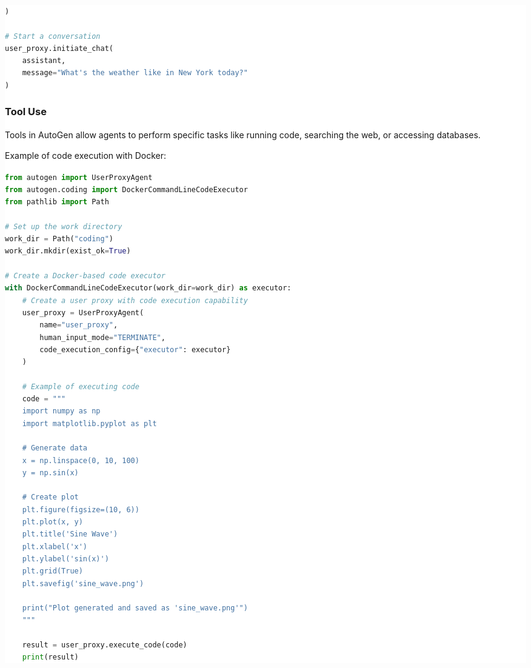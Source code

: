 ```python
)

# Start a conversation
user_proxy.initiate_chat(
    assistant,
    message="What's the weather like in New York today?"
)
```


### Tool Use

Tools in AutoGen allow agents to perform specific tasks like running code, searching the web, or accessing databases.

Example of code execution with Docker:

```python
from autogen import UserProxyAgent
from autogen.coding import DockerCommandLineCodeExecutor
from pathlib import Path

# Set up the work directory
work_dir = Path("coding")
work_dir.mkdir(exist_ok=True)

# Create a Docker-based code executor
with DockerCommandLineCodeExecutor(work_dir=work_dir) as executor:
    # Create a user proxy with code execution capability
    user_proxy = UserProxyAgent(
        name="user_proxy",
        human_input_mode="TERMINATE",
        code_execution_config={"executor": executor}
    )
    
    # Example of executing code
    code = """
    import numpy as np
    import matplotlib.pyplot as plt
    
    # Generate data
    x = np.linspace(0, 10, 100)
    y = np.sin(x)
    
    # Create plot
    plt.figure(figsize=(10, 6))
    plt.plot(x, y)
    plt.title('Sine Wave')
    plt.xlabel('x')
    plt.ylabel('sin(x)')
    plt.grid(True)
    plt.savefig('sine_wave.png')
    
    print("Plot generated and saved as 'sine_wave.png'")
    """
    
    result = user_proxy.execute_code(code)
    print(result)
```
